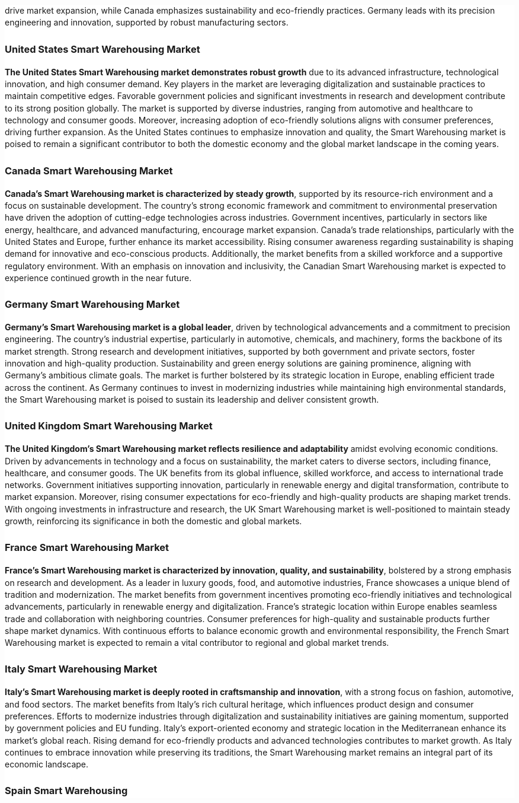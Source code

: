 drive market expansion, while Canada emphasizes sustainability and eco-friendly practices. Germany leads with its precision engineering and innovation, supported by robust manufacturing sectors.</span></em></p></blockquote><h3><strong>United States Smart Warehousing Market</strong></h3><p><strong>The United States Smart Warehousing market demonstrates robust growth</strong> due to its advanced infrastructure, technological innovation, and high consumer demand. Key players in the market are leveraging digitalization and sustainable practices to maintain competitive edges. Favorable government policies and significant investments in research and development contribute to its strong position globally. The market is supported by diverse industries, ranging from automotive and healthcare to technology and consumer goods. Moreover, increasing adoption of eco-friendly solutions aligns with consumer preferences, driving further expansion. As the United States continues to emphasize innovation and quality, the Smart Warehousing market is poised to remain a significant contributor to both the domestic economy and the global market landscape in the coming years.</p><h3><strong>Canada Smart Warehousing Market</strong></h3><p><strong>Canada&rsquo;s Smart Warehousing market is characterized by steady growth</strong>, supported by its resource-rich environment and a focus on sustainable development. The country&rsquo;s strong economic framework and commitment to environmental preservation have driven the adoption of cutting-edge technologies across industries. Government incentives, particularly in sectors like energy, healthcare, and advanced manufacturing, encourage market expansion. Canada&rsquo;s trade relationships, particularly with the United States and Europe, further enhance its market accessibility. Rising consumer awareness regarding sustainability is shaping demand for innovative and eco-conscious products. Additionally, the market benefits from a skilled workforce and a supportive regulatory environment. With an emphasis on innovation and inclusivity, the Canadian Smart Warehousing market is expected to experience continued growth in the near future.</p><h3><strong>Germany Smart Warehousing Market</strong></h3><p><strong>Germany&rsquo;s Smart Warehousing market is a global leader</strong>, driven by technological advancements and a commitment to precision engineering. The country&rsquo;s industrial expertise, particularly in automotive, chemicals, and machinery, forms the backbone of its market strength. Strong research and development initiatives, supported by both government and private sectors, foster innovation and high-quality production. Sustainability and green energy solutions are gaining prominence, aligning with Germany&rsquo;s ambitious climate goals. The market is further bolstered by its strategic location in Europe, enabling efficient trade across the continent. As Germany continues to invest in modernizing industries while maintaining high environmental standards, the Smart Warehousing market is poised to sustain its leadership and deliver consistent growth.</p><h3><strong>United Kingdom Smart Warehousing Market</strong></h3><p><strong>The United Kingdom&rsquo;s Smart Warehousing market reflects resilience and adaptability</strong> amidst evolving economic conditions. Driven by advancements in technology and a focus on sustainability, the market caters to diverse sectors, including finance, healthcare, and consumer goods. The UK benefits from its global influence, skilled workforce, and access to international trade networks. Government initiatives supporting innovation, particularly in renewable energy and digital transformation, contribute to market expansion. Moreover, rising consumer expectations for eco-friendly and high-quality products are shaping market trends. With ongoing investments in infrastructure and research, the UK Smart Warehousing market is well-positioned to maintain steady growth, reinforcing its significance in both the domestic and global markets.</p><h3><strong>France Smart Warehousing Market</strong></h3><p><strong>France&rsquo;s Smart Warehousing market is characterized by innovation, quality, and sustainability</strong>, bolstered by a strong emphasis on research and development. As a leader in luxury goods, food, and automotive industries, France showcases a unique blend of tradition and modernization. The market benefits from government incentives promoting eco-friendly initiatives and technological advancements, particularly in renewable energy and digitalization. France&rsquo;s strategic location within Europe enables seamless trade and collaboration with neighboring countries. Consumer preferences for high-quality and sustainable products further shape market dynamics. With continuous efforts to balance economic growth and environmental responsibility, the French Smart Warehousing market is expected to remain a vital contributor to regional and global market trends.</p><h3><strong>Italy Smart Warehousing Market</strong></h3><p><strong>Italy&rsquo;s Smart Warehousing market is deeply rooted in craftsmanship and innovation</strong>, with a strong focus on fashion, automotive, and food sectors. The market benefits from Italy&rsquo;s rich cultural heritage, which influences product design and consumer preferences. Efforts to modernize industries through digitalization and sustainability initiatives are gaining momentum, supported by government policies and EU funding. Italy&rsquo;s export-oriented economy and strategic location in the Mediterranean enhance its market&rsquo;s global reach. Rising demand for eco-friendly products and advanced technologies contributes to market growth. As Italy continues to embrace innovation while preserving its traditions, the Smart Warehousing market remains an integral part of its economic landscape.</p><h3><strong>Spain Smart Warehousing